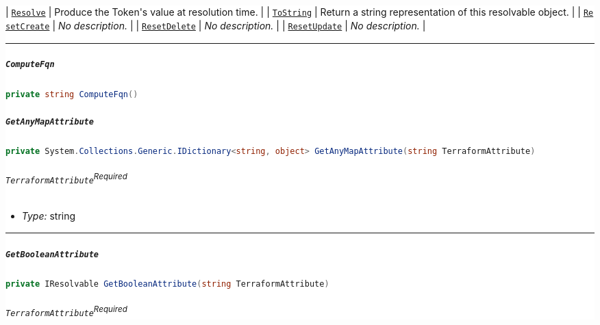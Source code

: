 | <code><a href="#rhizo-co-terraform-provider-oci.osManagementHubManagementStationSynchronizeMirrorsManagement.OsManagementHubManagementStationSynchronizeMirrorsManagementTimeoutsOutputReference.resolve">Resolve</a></code> | Produce the Token's value at resolution time. |
| <code><a href="#rhizo-co-terraform-provider-oci.osManagementHubManagementStationSynchronizeMirrorsManagement.OsManagementHubManagementStationSynchronizeMirrorsManagementTimeoutsOutputReference.toString">ToString</a></code> | Return a string representation of this resolvable object. |
| <code><a href="#rhizo-co-terraform-provider-oci.osManagementHubManagementStationSynchronizeMirrorsManagement.OsManagementHubManagementStationSynchronizeMirrorsManagementTimeoutsOutputReference.resetCreate">ResetCreate</a></code> | *No description.* |
| <code><a href="#rhizo-co-terraform-provider-oci.osManagementHubManagementStationSynchronizeMirrorsManagement.OsManagementHubManagementStationSynchronizeMirrorsManagementTimeoutsOutputReference.resetDelete">ResetDelete</a></code> | *No description.* |
| <code><a href="#rhizo-co-terraform-provider-oci.osManagementHubManagementStationSynchronizeMirrorsManagement.OsManagementHubManagementStationSynchronizeMirrorsManagementTimeoutsOutputReference.resetUpdate">ResetUpdate</a></code> | *No description.* |

---

##### `ComputeFqn` <a name="ComputeFqn" id="rhizo-co-terraform-provider-oci.osManagementHubManagementStationSynchronizeMirrorsManagement.OsManagementHubManagementStationSynchronizeMirrorsManagementTimeoutsOutputReference.computeFqn"></a>

```csharp
private string ComputeFqn()
```

##### `GetAnyMapAttribute` <a name="GetAnyMapAttribute" id="rhizo-co-terraform-provider-oci.osManagementHubManagementStationSynchronizeMirrorsManagement.OsManagementHubManagementStationSynchronizeMirrorsManagementTimeoutsOutputReference.getAnyMapAttribute"></a>

```csharp
private System.Collections.Generic.IDictionary<string, object> GetAnyMapAttribute(string TerraformAttribute)
```

###### `TerraformAttribute`<sup>Required</sup> <a name="TerraformAttribute" id="rhizo-co-terraform-provider-oci.osManagementHubManagementStationSynchronizeMirrorsManagement.OsManagementHubManagementStationSynchronizeMirrorsManagementTimeoutsOutputReference.getAnyMapAttribute.parameter.terraformAttribute"></a>

- *Type:* string

---

##### `GetBooleanAttribute` <a name="GetBooleanAttribute" id="rhizo-co-terraform-provider-oci.osManagementHubManagementStationSynchronizeMirrorsManagement.OsManagementHubManagementStationSynchronizeMirrorsManagementTimeoutsOutputReference.getBooleanAttribute"></a>

```csharp
private IResolvable GetBooleanAttribute(string TerraformAttribute)
```

###### `TerraformAttribute`<sup>Required</sup> <a name="TerraformAttribute" id="rhizo-co-terraform-provider-oci.osManagementHubManagementStationSynchronizeMirrorsManagement.OsManagementHubManagementStationSynchronizeMirrorsManagementTimeoutsOutputReference.getBooleanAttribute.parameter.terraformAttribute"></a>
